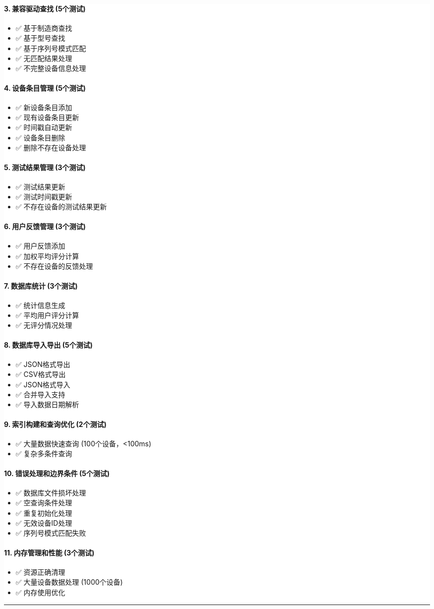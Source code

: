 #### **3. 兼容驱动查找 (5个测试)**
- ✅ 基于制造商查找
- ✅ 基于型号查找  
- ✅ 基于序列号模式匹配
- ✅ 无匹配结果处理
- ✅ 不完整设备信息处理

#### **4. 设备条目管理 (5个测试)**
- ✅ 新设备条目添加
- ✅ 现有设备条目更新
- ✅ 时间戳自动更新
- ✅ 设备条目删除
- ✅ 删除不存在设备处理

#### **5. 测试结果管理 (3个测试)**
- ✅ 测试结果更新
- ✅ 测试时间戳更新
- ✅ 不存在设备的测试结果更新

#### **6. 用户反馈管理 (3个测试)**
- ✅ 用户反馈添加
- ✅ 加权平均评分计算
- ✅ 不存在设备的反馈处理

#### **7. 数据库统计 (3个测试)**
- ✅ 统计信息生成
- ✅ 平均用户评分计算
- ✅ 无评分情况处理

#### **8. 数据库导入导出 (5个测试)**
- ✅ JSON格式导出
- ✅ CSV格式导出
- ✅ JSON格式导入
- ✅ 合并导入支持
- ✅ 导入数据日期解析

#### **9. 索引构建和查询优化 (2个测试)**
- ✅ 大量数据快速查询 (100个设备，<100ms)
- ✅ 复杂多条件查询

#### **10. 错误处理和边界条件 (5个测试)**
- ✅ 数据库文件损坏处理
- ✅ 空查询条件处理
- ✅ 重复初始化处理
- ✅ 无效设备ID处理
- ✅ 序列号模式匹配失败

#### **11. 内存管理和性能 (3个测试)**
- ✅ 资源正确清理
- ✅ 大量设备数据处理 (1000个设备)
- ✅ 内存使用优化

---